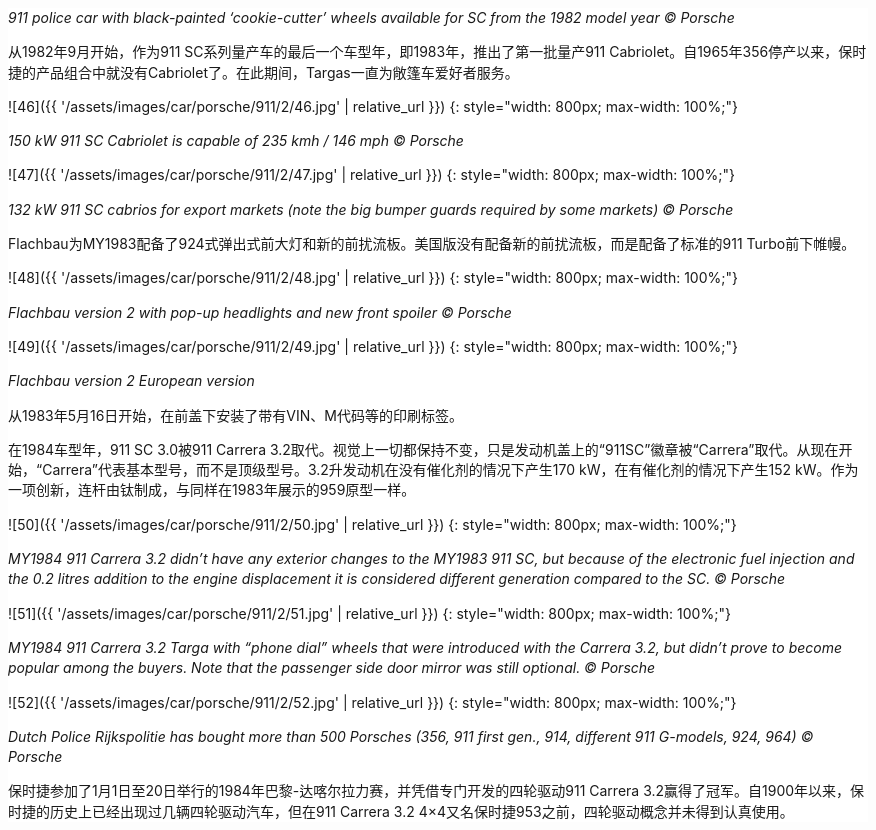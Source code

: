 *911 police car with black-painted ‘cookie-cutter’ wheels available for SC from the 1982 model year © Porsche*

从1982年9月开始，作为911 SC系列量产车的最后一个车型年，即1983年，推出了第一批量产911 Cabriolet。自1965年356停产以来，保时捷的产品组合中就没有Cabriolet了。在此期间，Targas一直为敞篷车爱好者服务。

![46]({{ '/assets/images/car/porsche/911/2/46.jpg' | relative_url }})
{: style="width: 800px; max-width: 100%;"}

*150 kW 911 SC Cabriolet is capable of 235 kmh / 146 mph © Porsche*

![47]({{ '/assets/images/car/porsche/911/2/47.jpg' | relative_url }})
{: style="width: 800px; max-width: 100%;"}

*132 kW 911 SC cabrios for export markets (note the big bumper guards required by some markets) © Porsche*

Flachbau为MY1983配备了924式弹出式前大灯和新的前扰流板。美国版没有配备新的前扰流板，而是配备了标准的911 Turbo前下帷幔。

![48]({{ '/assets/images/car/porsche/911/2/48.jpg' | relative_url }})
{: style="width: 800px; max-width: 100%;"}

*Flachbau version 2 with pop-up headlights and new front spoiler © Porsche*

![49]({{ '/assets/images/car/porsche/911/2/49.jpg' | relative_url }})
{: style="width: 800px; max-width: 100%;"}

*Flachbau version 2 European version*

从1983年5月16日开始，在前盖下安装了带有VIN、M代码等的印刷标签。

在1984车型年，911 SC 3.0被911 Carrera 3.2取代。视觉上一切都保持不变，只是发动机盖上的“911SC”徽章被“Carrera”取代。从现在开始，“Carrera”代表基本型号，而不是顶级型号。3.2升发动机在没有催化剂的情况下产生170 kW，在有催化剂的情况下产生152 kW。作为一项创新，连杆由钛制成，与同样在1983年展示的959原型一样。

![50]({{ '/assets/images/car/porsche/911/2/50.jpg' | relative_url }})
{: style="width: 800px; max-width: 100%;"}

*MY1984 911 Carrera 3.2 didn’t have any exterior changes to the MY1983 911 SC, but because of the electronic fuel injection and the 0.2 litres addition to the engine displacement it is considered different generation compared to the SC. © Porsche*

![51]({{ '/assets/images/car/porsche/911/2/51.jpg' | relative_url }})
{: style="width: 800px; max-width: 100%;"}

*MY1984 911 Carrera 3.2 Targa with “phone dial” wheels that were introduced with the Carrera 3.2, but didn’t prove to become popular among the buyers. Note that the passenger side door mirror was still optional. © Porsche*

![52]({{ '/assets/images/car/porsche/911/2/52.jpg' | relative_url }})
{: style="width: 800px; max-width: 100%;"}

*Dutch Police Rijkspolitie has bought more than 500 Porsches (356, 911 first gen., 914, different 911 G-models, 924, 964) © Porsche*

保时捷参加了1月1日至20日举行的1984年巴黎-达喀尔拉力赛，并凭借专门开发的四轮驱动911 Carrera 3.2赢得了冠军。自1900年以来，保时捷的历史上已经出现过几辆四轮驱动汽车，但在911 Carrera 3.2 4×4又名保时捷953之前，四轮驱动概念并未得到认真使用。
